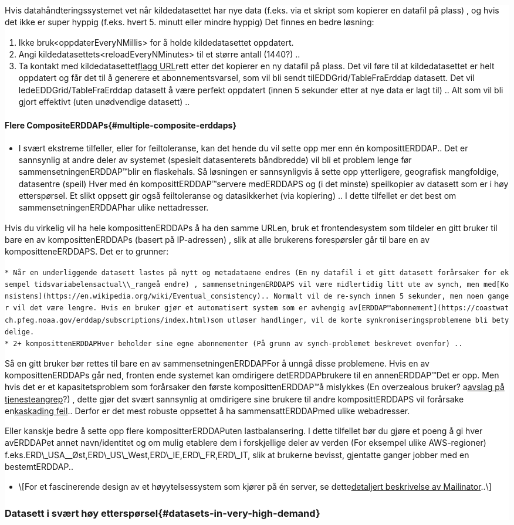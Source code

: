 Hvis datahåndteringssystemet vet når kildedatasettet har nye data (f.eks. via et skript som kopierer en datafil på plass) , og hvis det ikke er super hyppig (f.eks. hvert 5. minutt eller mindre hyppig) Det finnes en bedre løsning:

1. Ikke bruk&lt;oppdaterEveryNMillis&gt; for å holde kildedatasettet oppdatert.
2. Angi kildedatasettets&lt;reloadEveryNMinutes&gt; til et større antall (1440?) ..
3. Ta kontakt med kildedatasettet[flagg URL](/docs/server-admin/additional-information#set-dataset-flag)rett etter det kopierer en ny datafil på plass.
Det vil føre til at kildedatasettet er helt oppdatert og får det til å generere et abonnementsvarsel, som vil bli sendt tilEDDGrid/TableFraErddap datasett. Det vil ledeEDDGrid/TableFraErddap datasett å være perfekt oppdatert (innen 5 sekunder etter at nye data er lagt til) .. Alt som vil bli gjort effektivt (uten unødvendige datasett) ..

#### Flere CompositeERDDAPs{#multiple-composite-erddaps} 
* I svært ekstreme tilfeller, eller for feiltoleranse, kan det hende du vil sette opp mer enn én komposittERDDAP.. Det er sannsynlig at andre deler av systemet (spesielt datasenterets båndbredde) vil bli et problem lenge før sammensetningenERDDAP™blir en flaskehals. Så løsningen er sannsynligvis å sette opp ytterligere, geografisk mangfoldige, datasentre (speil) Hver med én komposittERDDAP™servere medERDDAPS og (i det minste) speilkopier av datasett som er i høy etterspørsel. Et slikt oppsett gir også feiltoleranse og datasikkerhet (via kopiering) .. I dette tilfellet er det best om sammensetningenERDDAPhar ulike nettadresser.
    
Hvis du virkelig vil ha hele komposittenERDDAPs å ha den samme URLen, bruk et frontendesystem som tildeler en gitt bruker til bare en av komposittenERDDAPs (basert på IP-adressen) , slik at alle brukerens forespørsler går til bare en av kompositteneERDDAPS. Det er to grunner:
    
    * Når en underliggende datasett lastes på nytt og metadataene endres (En ny datafil i et gitt datasett forårsaker for eksempel tidsvariabelensactual\\_rangeå endre) , sammensetningenERDDAPS vil være midlertidig litt ute av synch, men med[Konsistens](https://en.wikipedia.org/wiki/Eventual_consistency).. Normalt vil de re-synch innen 5 sekunder, men noen ganger vil det være lengre. Hvis en bruker gjør et automatisert system som er avhengig av[ERDDAP™abonnement](https://coastwatch.pfeg.noaa.gov/erddap/subscriptions/index.html)som utløser handlinger, vil de korte synkroniseringsproblemene bli betydelige.
    * 2+ komposittenERDDAPHver beholder sine egne abonnementer (På grunn av synch-problemet beskrevet ovenfor) ..
    
Så en gitt bruker bør rettes til bare en av sammensetningenERDDAPFor å unngå disse problemene. Hvis en av komposittenERDDAPs går ned, fronten ende systemet kan omdirigere detERDDAPbrukere til en annenERDDAP™Det er opp. Men hvis det er et kapasitetsproblem som forårsaker den første komposittenERDDAP™å mislykkes (En overzealous bruker? a[avslag på tjenesteangrep](https://en.wikipedia.org/wiki/Denial-of-service_attack)?) , dette gjør det svært sannsynlig at omdirigere sine brukere til andre komposittERDDAPS vil forårsake en[kaskading feil](https://en.wikipedia.org/wiki/Cascading_failure).. Derfor er det mest robuste oppsettet å ha sammensattERDDAPmed ulike webadresser.
    
Eller kanskje bedre å sette opp flere kompositterERDDAPuten lastbalansering. I dette tilfellet bør du gjøre et poeng å gi hver avERDDAPet annet navn/identitet og om mulig etablere dem i forskjellige deler av verden (For eksempel ulike AWS-regioner) f.eks.ERD\\_USA__Øst,ERD\\_US\\_West,ERD\\_IE,ERD\\_FR,ERD\\_IT, slik at brukerne bevisst, gjentatte ganger jobber med en bestemtERDDAP..
    
*   \\[For et fascinerende design av et høyytelsessystem som kjører på én server, se dette[detaljert beskrivelse av Mailinator](https://mailinator.blogspot.com/2007/01/architecture-of-mailinator.html)..\\]

### Datasett i svært høy etterspørsel{#datasets-in-very-high-demand} 